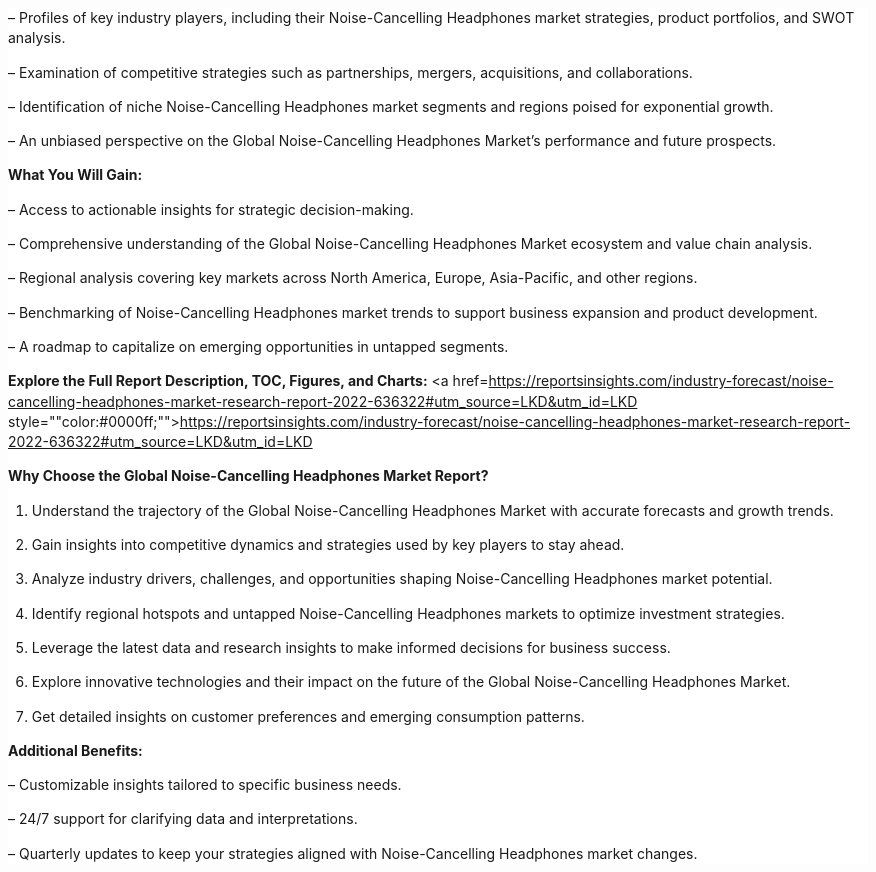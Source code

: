 – Profiles of key industry players, including their Noise-Cancelling Headphones market strategies, product portfolios, and SWOT analysis.

– Examination of competitive strategies such as partnerships, mergers, acquisitions, and collaborations.

– Identification of niche Noise-Cancelling Headphones market segments and regions poised for exponential growth.

– An unbiased perspective on the Global Noise-Cancelling Headphones Market’s performance and future prospects.

<strong>What You Will Gain:</strong>

– Access to actionable insights for strategic decision-making.

– Comprehensive understanding of the Global Noise-Cancelling Headphones Market ecosystem and value chain analysis.

– Regional analysis covering key markets across North America, Europe, Asia-Pacific, and other regions.

– Benchmarking of Noise-Cancelling Headphones market trends to support business expansion and product development.

– A roadmap to capitalize on emerging opportunities in untapped segments.

<strong>Explore the Full Report Description, TOC, Figures, and Charts:</strong>
<a href=https://reportsinsights.com/industry-forecast/noise-cancelling-headphones-market-research-report-2022-636322#utm_source=LKD&utm_id=LKD style=""color:#0000ff;"">https://reportsinsights.com/industry-forecast/noise-cancelling-headphones-market-research-report-2022-636322#utm_source=LKD&utm_id=LKD</a>

<strong>Why Choose the Global Noise-Cancelling Headphones Market Report?</strong>

1. Understand the trajectory of the Global Noise-Cancelling Headphones Market with accurate forecasts and growth trends.

2. Gain insights into competitive dynamics and strategies used by key players to stay ahead.

3. Analyze industry drivers, challenges, and opportunities shaping Noise-Cancelling Headphones market potential.

4. Identify regional hotspots and untapped Noise-Cancelling Headphones markets to optimize investment strategies.

5. Leverage the latest data and research insights to make informed decisions for business success.

6. Explore innovative technologies and their impact on the future of the Global Noise-Cancelling Headphones Market.

7. Get detailed insights on customer preferences and emerging consumption patterns.

<strong>Additional Benefits:</strong>

– Customizable insights tailored to specific business needs.

– 24/7 support for clarifying data and interpretations.

– Quarterly updates to keep your strategies aligned with Noise-Cancelling Headphones market changes.
